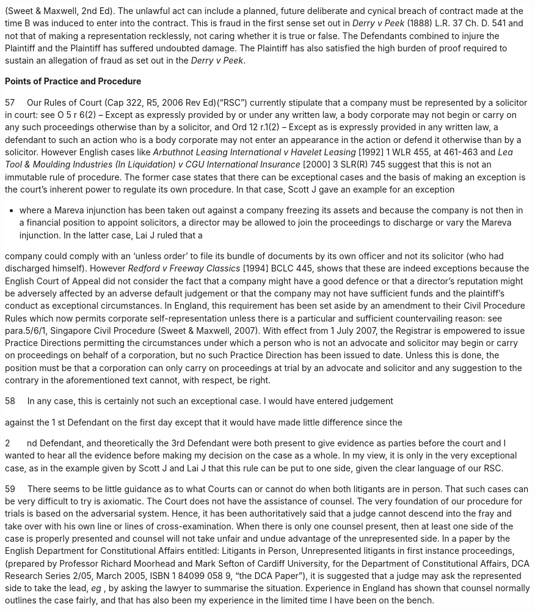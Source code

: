 (Sweet & Maxwell, 2nd Ed). The unlawful act can include a planned, future deliberate and cynical breach of contract made at the time B was induced to enter into the contract. This is fraud in the first sense set out in _Derry v Peek_ (1888) L.R. 37 Ch. D. 541 and not that of making a representation recklessly, not caring whether it is true or false. The Defendants combined to injure the Plaintiff and the Plaintiff has suffered undoubted damage. The Plaintiff has also satisfied the high burden of proof required to sustain an allegation of fraud as set out in the _Derry v Peek_. 

**Points of Practice and Procedure** 

57     Our Rules of Court (Cap 322, R5, 2006 Rev Ed)(“RSC”) currently stipulate that a company must be represented by a solicitor in court: see O 5 r 6(2) – Except as expressly provided by or under any written law, a body corporate may not begin or carry on any such proceedings otherwise than by a solicitor, and Ord 12 r.1(2) – Except as is expressly provided in any written law, a defendant to such an action who is a body corporate may not enter an appearance in the action or defend it otherwise than by a solicitor. However English cases like _Arbuthnot Leasing International v Havelet Leasing_ [1992] 1 WLR 455, at 461-463 and _Lea Tool & Moulding Industries (In Liquidation) v CGU International Insurance_ <span class="citation">[2000] 3 SLR(R) 745</span> suggest that this is not an immutable rule of procedure. The former case states that there can be exceptional cases and the basis of making an exception is the court’s inherent power to regulate its own procedure. In that case, Scott J gave an example for an exception 

- where a Mareva injunction has been taken out against a company freezing its assets and because the company is not then in a financial position to appoint solicitors, a director may be allowed to join the proceedings to discharge or vary the Mareva injunction. In the latter case, Lai J ruled that a 


company could comply with an ‘unless order’ to file its bundle of documents by its own officer and not its solicitor (who had discharged himself). However _Redford v Freeway Classics_ [1994] BCLC 445, shows that these are indeed exceptions because the English Court of Appeal did not consider the fact that a company might have a good defence or that a director’s reputation might be adversely affected by an adverse default judgement or that the company may not have sufficient funds and the plaintiff’s conduct as exceptional circumstances. In England, this requirement has been set aside by an amendment to their Civil Procedure Rules which now permits corporate self-representation unless there is a particular and sufficient countervailing reason: see para.5/6/1, Singapore Civil Procedure (Sweet & Maxwell, 2007). With effect from 1 July 2007, the Registrar is empowered to issue Practice Directions permitting the circumstances under which a person who is not an advocate and solicitor may begin or carry on proceedings on behalf of a corporation, but no such Practice Direction has been issued to date. Unless this is done, the position must be that a corporation can only carry on proceedings at trial by an advocate and solicitor and any suggestion to the contrary in the aforementioned text cannot, with respect, be right. 

58     In any case, this is certainly not such an exceptional case. I would have entered judgement 

against the 1 st Defendant on the first day except that it would have made little difference since the 

2       nd Defendant, and theoretically the 3rd Defendant were both present to give evidence as parties before the court and I wanted to hear all the evidence before making my decision on the case as a whole. In my view, it is only in the very exceptional case, as in the example given by Scott J and Lai J that this rule can be put to one side, given the clear language of our RSC. 

59     There seems to be little guidance as to what Courts can or cannot do when both litigants are in person. That such cases can be very difficult to try is axiomatic. The Court does not have the assistance of counsel. The very foundation of our procedure for trials is based on the adversarial system. Hence, it has been authoritatively said that a judge cannot descend into the fray and take over with his own line or lines of cross-examination. When there is only one counsel present, then at least one side of the case is properly presented and counsel will not take unfair and undue advantage of the unrepresented side. In a paper by the English Department for Constitutional Affairs entitled: Litigants in Person, Unrepresented litigants in first instance proceedings, (prepared by Professor Richard Moorhead and Mark Sefton of Cardiff University, for the Department of Constitutional Affairs, DCA Research Series 2/05, March 2005, ISBN 1 84099 058 9, “the DCA Paper”), it is suggested that a judge may ask the represented side to take the lead, _eg_ , by asking the lawyer to summarise the situation. Experience in England has shown that counsel normally outlines the case fairly, and that has also been my experience in the limited time I have been on the bench. 
